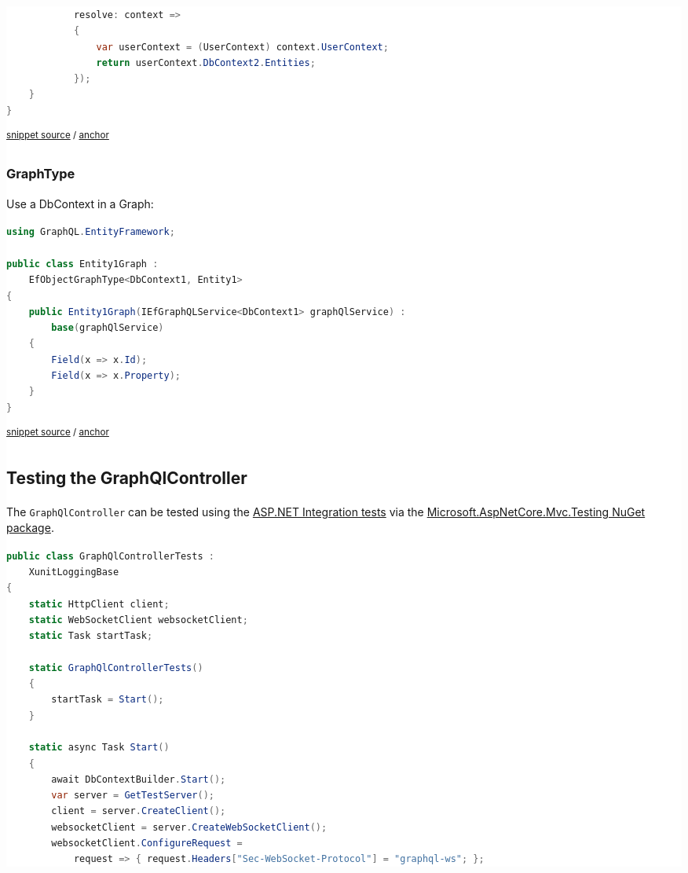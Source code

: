 ```cs
            resolve: context =>
            {
                var userContext = (UserContext) context.UserContext;
                return userContext.DbContext2.Entities;
            });
    }
}
```
<sup>[snippet source](/src/Tests/MultiContextTests/MultiContextQuery.cs#L1-L28) / [anchor](#snippet-MultiContextQuery.cs)</sup>



### GraphType

Use a DbContext in a Graph:


<a id='snippet-Entity1Graph.cs'/></a>
```cs
using GraphQL.EntityFramework;

public class Entity1Graph :
    EfObjectGraphType<DbContext1, Entity1>
{
    public Entity1Graph(IEfGraphQLService<DbContext1> graphQlService) :
        base(graphQlService)
    {
        Field(x => x.Id);
        Field(x => x.Property);
    }
}
```
<sup>[snippet source](/src/Tests/MultiContextTests/Graphs/Entity1Graph.cs#L1-L12) / [anchor](#snippet-Entity1Graph.cs)</sup>



## Testing the GraphQlController

The `GraphQlController` can be tested using the [ASP.NET Integration tests](https://docs.microsoft.com/en-us/aspnet/core/test/integration-tests) via the [Microsoft.AspNetCore.Mvc.Testing NuGet package](https://www.nuget.org/packages/Microsoft.AspNetCore.Mvc.Testing).


<a id='snippet-graphqlcontrollertests'/></a>
```cs
public class GraphQlControllerTests :
    XunitLoggingBase
{
    static HttpClient client;
    static WebSocketClient websocketClient;
    static Task startTask;

    static GraphQlControllerTests()
    {
        startTask = Start();
    }

    static async Task Start()
    {
        await DbContextBuilder.Start();
        var server = GetTestServer();
        client = server.CreateClient();
        websocketClient = server.CreateWebSocketClient();
        websocketClient.ConfigureRequest =
            request => { request.Headers["Sec-WebSocket-Protocol"] = "graphql-ws"; };
```